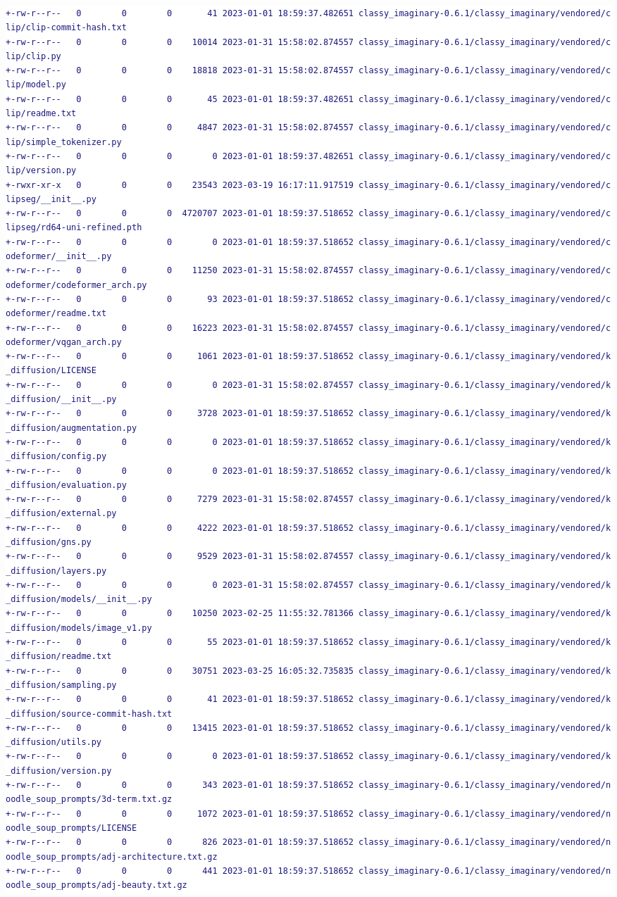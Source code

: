 ```diff
+-rw-r--r--   0        0        0       41 2023-01-01 18:59:37.482651 classy_imaginary-0.6.1/classy_imaginary/vendored/clip/clip-commit-hash.txt
+-rw-r--r--   0        0        0    10014 2023-01-31 15:58:02.874557 classy_imaginary-0.6.1/classy_imaginary/vendored/clip/clip.py
+-rw-r--r--   0        0        0    18818 2023-01-31 15:58:02.874557 classy_imaginary-0.6.1/classy_imaginary/vendored/clip/model.py
+-rw-r--r--   0        0        0       45 2023-01-01 18:59:37.482651 classy_imaginary-0.6.1/classy_imaginary/vendored/clip/readme.txt
+-rw-r--r--   0        0        0     4847 2023-01-31 15:58:02.874557 classy_imaginary-0.6.1/classy_imaginary/vendored/clip/simple_tokenizer.py
+-rw-r--r--   0        0        0        0 2023-01-01 18:59:37.482651 classy_imaginary-0.6.1/classy_imaginary/vendored/clip/version.py
+-rwxr-xr-x   0        0        0    23543 2023-03-19 16:17:11.917519 classy_imaginary-0.6.1/classy_imaginary/vendored/clipseg/__init__.py
+-rw-r--r--   0        0        0  4720707 2023-01-01 18:59:37.518652 classy_imaginary-0.6.1/classy_imaginary/vendored/clipseg/rd64-uni-refined.pth
+-rw-r--r--   0        0        0        0 2023-01-01 18:59:37.518652 classy_imaginary-0.6.1/classy_imaginary/vendored/codeformer/__init__.py
+-rw-r--r--   0        0        0    11250 2023-01-31 15:58:02.874557 classy_imaginary-0.6.1/classy_imaginary/vendored/codeformer/codeformer_arch.py
+-rw-r--r--   0        0        0       93 2023-01-01 18:59:37.518652 classy_imaginary-0.6.1/classy_imaginary/vendored/codeformer/readme.txt
+-rw-r--r--   0        0        0    16223 2023-01-31 15:58:02.874557 classy_imaginary-0.6.1/classy_imaginary/vendored/codeformer/vqgan_arch.py
+-rw-r--r--   0        0        0     1061 2023-01-01 18:59:37.518652 classy_imaginary-0.6.1/classy_imaginary/vendored/k_diffusion/LICENSE
+-rw-r--r--   0        0        0        0 2023-01-31 15:58:02.874557 classy_imaginary-0.6.1/classy_imaginary/vendored/k_diffusion/__init__.py
+-rw-r--r--   0        0        0     3728 2023-01-01 18:59:37.518652 classy_imaginary-0.6.1/classy_imaginary/vendored/k_diffusion/augmentation.py
+-rw-r--r--   0        0        0        0 2023-01-01 18:59:37.518652 classy_imaginary-0.6.1/classy_imaginary/vendored/k_diffusion/config.py
+-rw-r--r--   0        0        0        0 2023-01-01 18:59:37.518652 classy_imaginary-0.6.1/classy_imaginary/vendored/k_diffusion/evaluation.py
+-rw-r--r--   0        0        0     7279 2023-01-31 15:58:02.874557 classy_imaginary-0.6.1/classy_imaginary/vendored/k_diffusion/external.py
+-rw-r--r--   0        0        0     4222 2023-01-01 18:59:37.518652 classy_imaginary-0.6.1/classy_imaginary/vendored/k_diffusion/gns.py
+-rw-r--r--   0        0        0     9529 2023-01-31 15:58:02.874557 classy_imaginary-0.6.1/classy_imaginary/vendored/k_diffusion/layers.py
+-rw-r--r--   0        0        0        0 2023-01-31 15:58:02.874557 classy_imaginary-0.6.1/classy_imaginary/vendored/k_diffusion/models/__init__.py
+-rw-r--r--   0        0        0    10250 2023-02-25 11:55:32.781366 classy_imaginary-0.6.1/classy_imaginary/vendored/k_diffusion/models/image_v1.py
+-rw-r--r--   0        0        0       55 2023-01-01 18:59:37.518652 classy_imaginary-0.6.1/classy_imaginary/vendored/k_diffusion/readme.txt
+-rw-r--r--   0        0        0    30751 2023-03-25 16:05:32.735835 classy_imaginary-0.6.1/classy_imaginary/vendored/k_diffusion/sampling.py
+-rw-r--r--   0        0        0       41 2023-01-01 18:59:37.518652 classy_imaginary-0.6.1/classy_imaginary/vendored/k_diffusion/source-commit-hash.txt
+-rw-r--r--   0        0        0    13415 2023-01-01 18:59:37.518652 classy_imaginary-0.6.1/classy_imaginary/vendored/k_diffusion/utils.py
+-rw-r--r--   0        0        0        0 2023-01-01 18:59:37.518652 classy_imaginary-0.6.1/classy_imaginary/vendored/k_diffusion/version.py
+-rw-r--r--   0        0        0      343 2023-01-01 18:59:37.518652 classy_imaginary-0.6.1/classy_imaginary/vendored/noodle_soup_prompts/3d-term.txt.gz
+-rw-r--r--   0        0        0     1072 2023-01-01 18:59:37.518652 classy_imaginary-0.6.1/classy_imaginary/vendored/noodle_soup_prompts/LICENSE
+-rw-r--r--   0        0        0      826 2023-01-01 18:59:37.518652 classy_imaginary-0.6.1/classy_imaginary/vendored/noodle_soup_prompts/adj-architecture.txt.gz
+-rw-r--r--   0        0        0      441 2023-01-01 18:59:37.518652 classy_imaginary-0.6.1/classy_imaginary/vendored/noodle_soup_prompts/adj-beauty.txt.gz
```